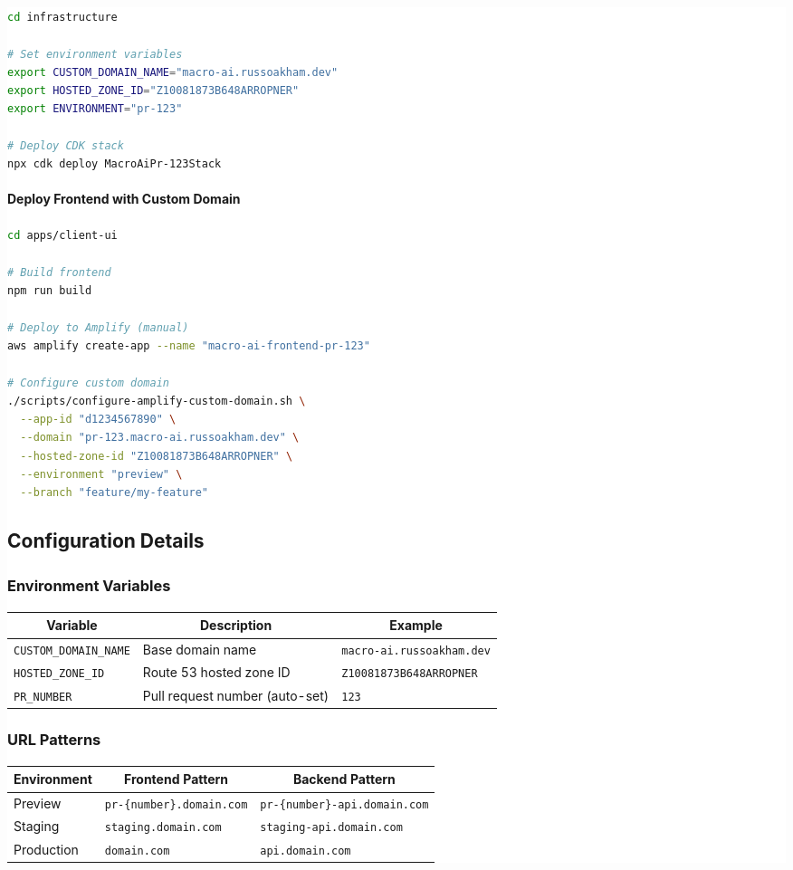 ```bash
cd infrastructure

# Set environment variables
export CUSTOM_DOMAIN_NAME="macro-ai.russoakham.dev"
export HOSTED_ZONE_ID="Z10081873B648ARROPNER"
export ENVIRONMENT="pr-123"

# Deploy CDK stack
npx cdk deploy MacroAiPr-123Stack
```

#### Deploy Frontend with Custom Domain

```bash
cd apps/client-ui

# Build frontend
npm run build

# Deploy to Amplify (manual)
aws amplify create-app --name "macro-ai-frontend-pr-123"

# Configure custom domain
./scripts/configure-amplify-custom-domain.sh \
  --app-id "d1234567890" \
  --domain "pr-123.macro-ai.russoakham.dev" \
  --hosted-zone-id "Z10081873B648ARROPNER" \
  --environment "preview" \
  --branch "feature/my-feature"
```

## Configuration Details

### Environment Variables

| Variable             | Description                    | Example                   |
| -------------------- | ------------------------------ | ------------------------- |
| `CUSTOM_DOMAIN_NAME` | Base domain name               | `macro-ai.russoakham.dev` |
| `HOSTED_ZONE_ID`     | Route 53 hosted zone ID        | `Z10081873B648ARROPNER`   |
| `PR_NUMBER`          | Pull request number (auto-set) | `123`                     |

### URL Patterns

| Environment | Frontend Pattern         | Backend Pattern              |
| ----------- | ------------------------ | ---------------------------- |
| Preview     | `pr-{number}.domain.com` | `pr-{number}-api.domain.com` |
| Staging     | `staging.domain.com`     | `staging-api.domain.com`     |
| Production  | `domain.com`             | `api.domain.com`             |
